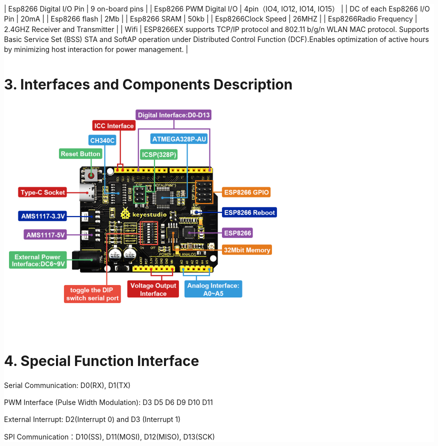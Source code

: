 | Esp8266  Digital I/O Pin      | 9 on-board pins                                              |
| Esp8266  PWM Digital I/O      | 4pin（IO4, IO12, IO14, IO15）                                |
| DC of each Esp8266 I/O Pin    | 20mA                                                         |
| Esp8266   flash               | 2Mb                                                          |
| Esp8266  SRAM                 | 50kb                                                         |
| Esp8266Clock Speed            | 26MHZ                                                        |
| Esp8266Radio Frequency        | 2.4GHZ Receiver and Transmitter                              |
| Wifi                          | ESP8266EX supports TCP/IP protocol and 802.11 b/g/n WLAN MAC protocol. Supports Basic Service Set (BSS) STA and SoftAP operation under Distributed Control Function (DCF).Enables optimization of active hours by minimizing host interaction for power management. |

# 3. Interfaces and Components Description 

![2](./media/2.png)

# 4. Special Function Interface 

Serial Communication: D0(RX), D1(TX)

PWM Interface (Pulse Width Modulation): D3 D5 D6 D9 D10 D11

External Interrupt: D2(Interrupt 0) and D3 (Interrupt 1)

SPI Communication：D10(SS), D11(MOSI), D12(MISO), D13(SCK)
